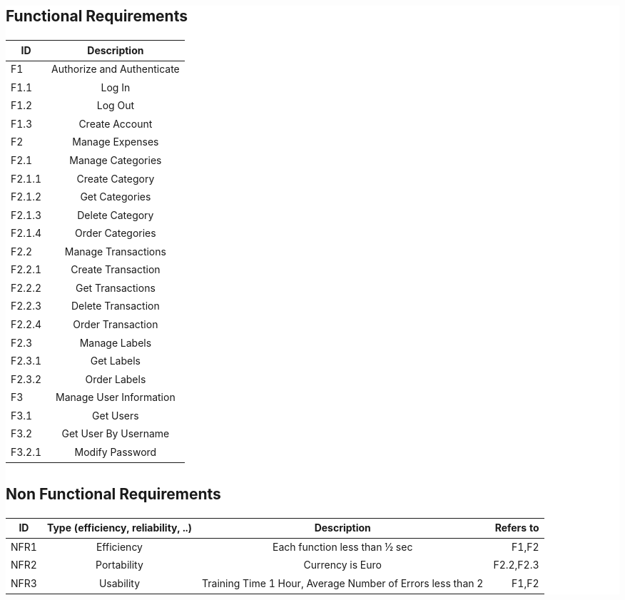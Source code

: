 ## Functional Requirements

| ID        | Description  |
| ------------- |:-------------:| 
|  F1     | Authorize and Authenticate |
|  F1.1     | Log In |
|  F1.2  | Log Out |
|  F1.3	|	Create Account	|
|  F2 | Manage Expenses |
|  F2.1 | Manage Categories |
|  F2.1.1| Create Category |
|  F2.1.2| Get Categories |
|  F2.1.3| Delete Category |
|  F2.1.4| Order Categories |
|  F2.2 | Manage Transactions |
|  F2.2.1| Create Transaction |
|  F2.2.2| Get Transactions |
|  F2.2.3| Delete Transaction |
|  F2.2.4| Order Transaction |
|  F2.3 | Manage Labels |
|  F2.3.1| Get Labels |
|  F2.3.2| Order Labels |
|  F3    | Manage User Information |
|  F3.1	|	Get Users	|
|  F3.2	|	Get User By Username	|
|  F3.2.1 | Modify Password |

## Non Functional Requirements

| ID        | Type (efficiency, reliability, ..)           | Description  | Refers to |
| ------------- |:-------------:| :-----:| -----:|
|  NFR1     | Efficiency | Each function less than ½ sec | F1,F2 |
|  NFR2     | Portability | Currency is Euro | F2.2,F2.3 |
|  NFR3     | Usability | Training Time 1 Hour, Average Number of Errors less than 2 | F1,F2 |

